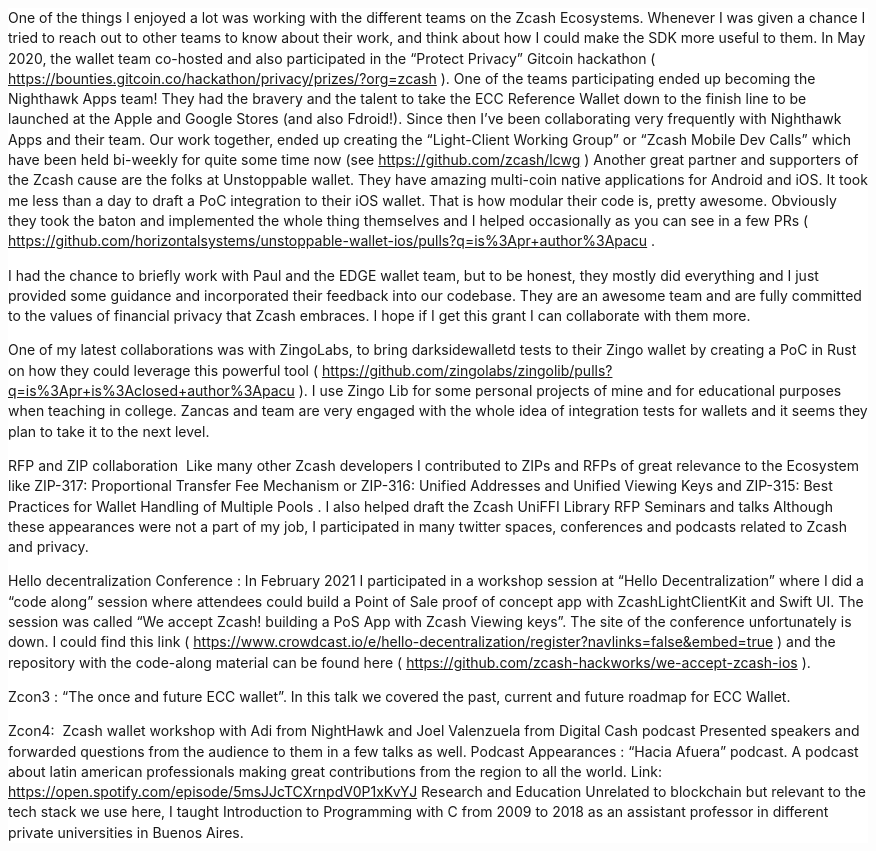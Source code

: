   One of the things I enjoyed a lot was working with the different teams on the Zcash Ecosystems. Whenever I was given a chance I tried to reach out to other teams to know about their work, and think about how I could make the SDK more useful to them. In May 2020, the wallet team co-hosted and also participated in the “Protect Privacy” Gitcoin hackathon ( https://bounties.gitcoin.co/hackathon/privacy/prizes/?org=zcash ). One of the teams participating ended up becoming the Nighthawk Apps team! They had the bravery and the talent to take the ECC Reference Wallet down to the finish line to be launched at the Apple and Google Stores (and also Fdroid!). Since then I’ve been collaborating very frequently with Nighthawk Apps and their team. Our work together, ended up creating the “Light-Client Working Group” or “Zcash Mobile Dev Calls” which have been held bi-weekly for quite some time now (see https://github.com/zcash/lcwg ) Another great partner and supporters of the Zcash cause are the folks at Unstoppable wallet. They have amazing multi-coin native applications for Android and iOS. It took me less than a day to draft a PoC integration to their iOS wallet. That is how modular their code is, pretty awesome. Obviously they took the baton and implemented the whole thing themselves and I helped occasionally as you can see in a few PRs ( https://github.com/horizontalsystems/unstoppable-wallet-ios/pulls?q=is%3Apr+author%3Apacu .
  
  I had the chance to briefly work with Paul and the EDGE wallet team, but to be honest, they mostly did everything and I just provided some guidance and incorporated their feedback into our codebase. They are an awesome team and are fully committed to the values of financial privacy that Zcash embraces. I hope if I get this grant I can collaborate with them more.
  
  One of my latest collaborations was with ZingoLabs, to bring darksidewalletd tests to their Zingo wallet by creating a PoC in Rust on how they could leverage this powerful tool ( https://github.com/zingolabs/zingolib/pulls?q=is%3Apr+is%3Aclosed+author%3Apacu ). I use Zingo Lib for some personal projects of mine and for educational purposes when teaching in college. Zancas and team are very engaged with the whole idea of integration tests for wallets and it seems they plan to take it to the next level.
  
   RFP and ZIP collaboration  Like many other Zcash developers I contributed to ZIPs and RFPs of great relevance to the Ecosystem like ZIP-317: Proportional Transfer Fee Mechanism or ZIP-316: Unified Addresses and Unified Viewing Keys and ZIP-315: Best Practices for Wallet Handling of Multiple Pools . I also helped draft the Zcash UniFFI Library RFP Seminars and talks Although these appearances were not a part of my job, I participated in many twitter spaces, conferences and podcasts related to Zcash and privacy. 
  
   Hello decentralization Conference : In February 2021 I participated in a workshop session at “Hello Decentralization” where I did a “code along” session where attendees could build a Point of Sale proof of concept app with ZcashLightClientKit and Swift UI. The session was called “We accept Zcash! building a PoS App with Zcash Viewing keys”. The site of the conference unfortunately is down. I could find this link ( https://www.crowdcast.io/e/hello-decentralization/register?navlinks=false&embed=true ) and the repository with the code-along material can be found here ( https://github.com/zcash-hackworks/we-accept-zcash-ios ). 
  
   Zcon3 : “The once and future ECC wallet”. In this talk we covered the past, current and future roadmap for ECC Wallet. 
  
   Zcon4:  Zcash wallet workshop with Adi from NightHawk and Joel Valenzuela from Digital Cash podcast Presented speakers and forwarded questions from the audience to them in a few talks as well. 
   Podcast Appearances : “Hacia Afuera” podcast. A podcast about latin american professionals making great contributions from the region to all the world. Link: https://open.spotify.com/episode/5msJJcTCXrnpdV0P1xKvYJ Research and Education Unrelated to blockchain but relevant to the tech stack we use here, I taught Introduction to Programming with C from 2009 to 2018 as an assistant professor in different private universities in Buenos Aires. 
  